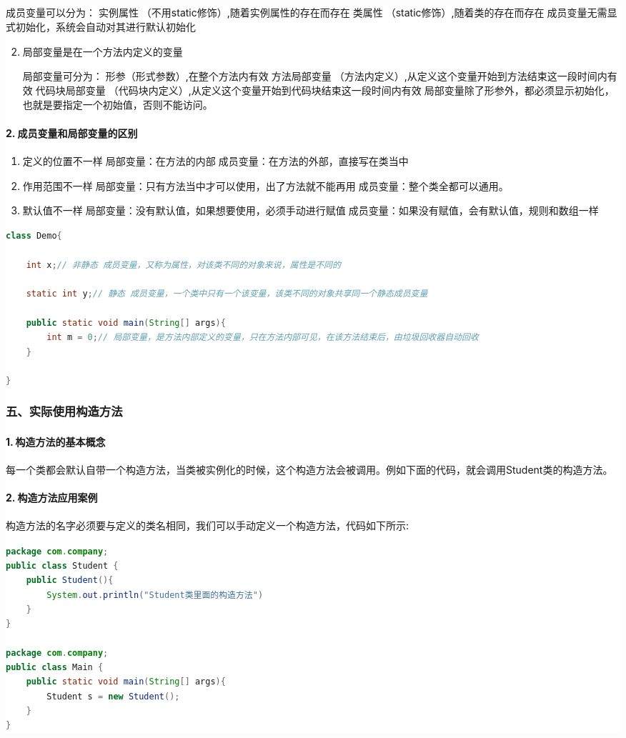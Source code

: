    成员变量可以分为：
   实例属性 （不用static修饰）,随着实例属性的存在而存在
   类属性 （static修饰）,随着类的存在而存在
   成员变量无需显式初始化，系统会自动对其进行默认初始化

2. 局部变量是在一个方法内定义的变量

   局部变量可分为：
   形参（形式参数）,在整个方法内有效
   方法局部变量 （方法内定义）,从定义这个变量开始到方法结束这一段时间内有效
   代码块局部变量 （代码块内定义）,从定义这个变量开始到代码块结束这一段时间内有效
   局部变量除了形参外，都必须显示初始化，也就是要指定一个初始值，否则不能访问。

#### 2. 成员变量和局部变量的区别

1. 定义的位置不一样
   局部变量：在方法的内部
   成员变量：在方法的外部，直接写在类当中

2. 作用范围不一样
   局部变量：只有方法当中才可以使用，出了方法就不能再用
   成员变量：整个类全都可以通用。

3. 默认值不一样
   局部变量：没有默认值，如果想要使用，必须手动进行赋值
   成员变量：如果没有赋值，会有默认值，规则和数组一样

```java
class Demo{

    int x;// 非静态 成员变量，又称为属性，对该类不同的对象来说，属性是不同的

    static int y;// 静态 成员变量，一个类中只有一个该变量，该类不同的对象共享同一个静态成员变量

    public static void main(String[] args){
        int m = 0;// 局部变量，是方法内部定义的变量，只在方法内部可见，在该方法结束后，由垃圾回收器自动回收
    }

}
```

### 五、实际使用构造方法

#### 1. 构造方法的基本概念

每一个类都会默认自带一个构造方法，当类被实例化的时候，这个构造方法会被调用。例如下面的代码，就会调用Student类的构造方法。

#### 2. 构造方法应用案例

构造方法的名字必须要与定义的类名相同，我们可以手动定义一个构造方法，代码如下所示:

```java
package com.company;
public class Student {
    public Student(){
        System.out.println("Student类里面的构造方法")
    }
}

package com.company;
public class Main {
    public static void main(String[] args){
        Student s = new Student();
    }
}
```
